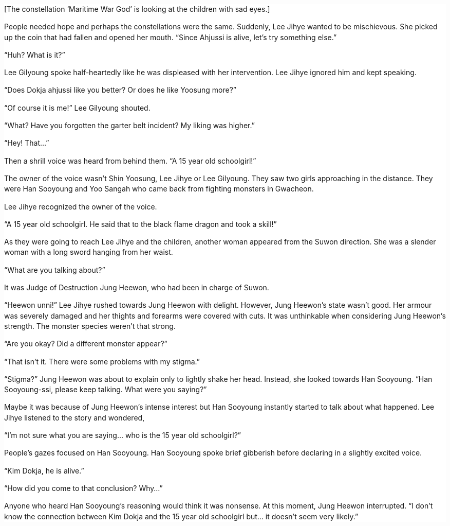 [The constellation ‘Maritime War God’ is looking at the children with sad eyes.]

People needed hope and perhaps the constellations were the same. Suddenly, Lee Jihye wanted to be mischievous. She picked up the coin that had fallen and opened her mouth. “Since Ahjussi is alive, let’s try something else.”

“Huh? What is it?”

Lee Gilyoung spoke half-heartedly like he was displeased with her intervention. Lee Jihye ignored him and kept speaking.

“Does Dokja ahjussi like you better? Or does he like Yoosung more?”

“Of course it is me!” Lee Gilyoung shouted.

“What? Have you forgotten the garter belt incident? My liking was higher.”

“Hey! That…”

Then a shrill voice was heard from behind them. “A 15 year old schoolgirl!”

The owner of the voice wasn’t Shin Yoosung, Lee Jihye or Lee Gilyoung. They saw two girls approaching in the distance. They were Han Sooyoung and Yoo Sangah who came back from fighting monsters in Gwacheon.

Lee Jihye recognized the owner of the voice.

“A 15 year old schoolgirl. He said that to the black flame dragon and took a skill!”

As they were going to reach Lee Jihye and the children, another woman appeared from the Suwon direction. She was a slender woman with a long sword hanging from her waist.

“What are you talking about?”

It was Judge of Destruction Jung Heewon, who had been in charge of Suwon.

“Heewon unni!” Lee Jihye rushed towards Jung Heewon with delight. However, Jung Heewon’s state wasn’t good. Her armour was severely damaged and her thights and forearms were covered with cuts. It was unthinkable when considering Jung Heewon’s strength. The monster species weren’t that strong.

“Are you okay? Did a different monster appear?”

“That isn’t it. There were some problems with my stigma.”

“Stigma?” Jung Heewon was about to explain only to lightly shake her head. Instead, she looked towards Han Sooyoung. “Han Sooyoung-ssi, please keep talking. What were you saying?”

Maybe it was because of Jung Heewon’s intense interest but Han Sooyoung instantly started to talk about what happened. Lee Jihye listened to the story and wondered,

“I’m not sure what you are saying… who is the 15 year old schoolgirl?”

People’s gazes focused on Han Sooyoung. Han Sooyoung spoke brief gibberish before declaring in a slightly excited voice.

“Kim Dokja, he is alive.”

“How did you come to that conclusion? Why…”

Anyone who heard Han Sooyoung’s reasoning would think it was nonsense. At this moment, Jung Heewon interrupted. “I don’t know the connection between Kim Dokja and the 15 year old schoolgirl but… it doesn’t seem very likely.”

